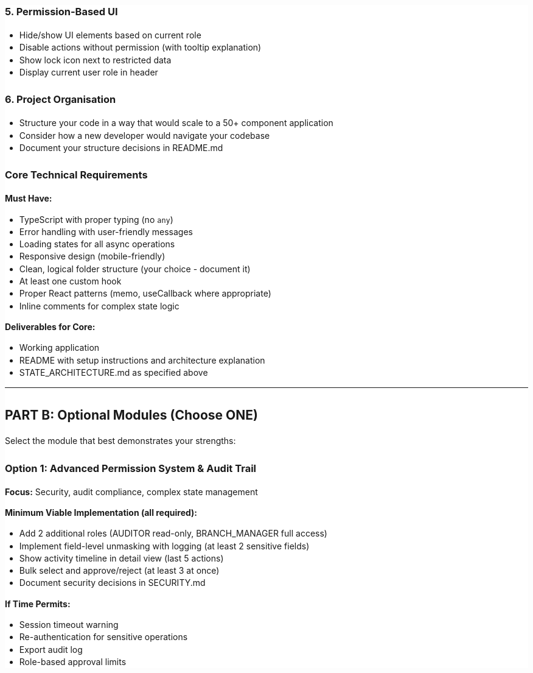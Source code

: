 ### 5. Permission-Based UI

- Hide/show UI elements based on current role
- Disable actions without permission (with tooltip explanation)
- Show lock icon next to restricted data
- Display current user role in header

### 6. Project Organisation

- Structure your code in a way that would scale to a 50+ component application
- Consider how a new developer would navigate your codebase
- Document your structure decisions in README.md

### Core Technical Requirements

**Must Have:**
- TypeScript with proper typing (no `any`)
- Error handling with user-friendly messages
- Loading states for all async operations
- Responsive design (mobile-friendly)
- Clean, logical folder structure (your choice - document it)
- At least one custom hook
- Proper React patterns (memo, useCallback where appropriate)
- Inline comments for complex state logic

**Deliverables for Core:**
- Working application
- README with setup instructions and architecture explanation
- STATE_ARCHITECTURE.md as specified above

---

## PART B: Optional Modules (Choose ONE)

Select the module that best demonstrates your strengths:

### Option 1: Advanced Permission System & Audit Trail

**Focus:** Security, audit compliance, complex state management

**Minimum Viable Implementation (all required):**
- Add 2 additional roles (AUDITOR read-only, BRANCH_MANAGER full access)  
- Implement field-level unmasking with logging (at least 2 sensitive fields)  
- Show activity timeline in detail view (last 5 actions)  
- Bulk select and approve/reject (at least 3 at once)  
- Document security decisions in SECURITY.md

**If Time Permits:**
- Session timeout warning
- Re-authentication for sensitive operations
- Export audit log
- Role-based approval limits
